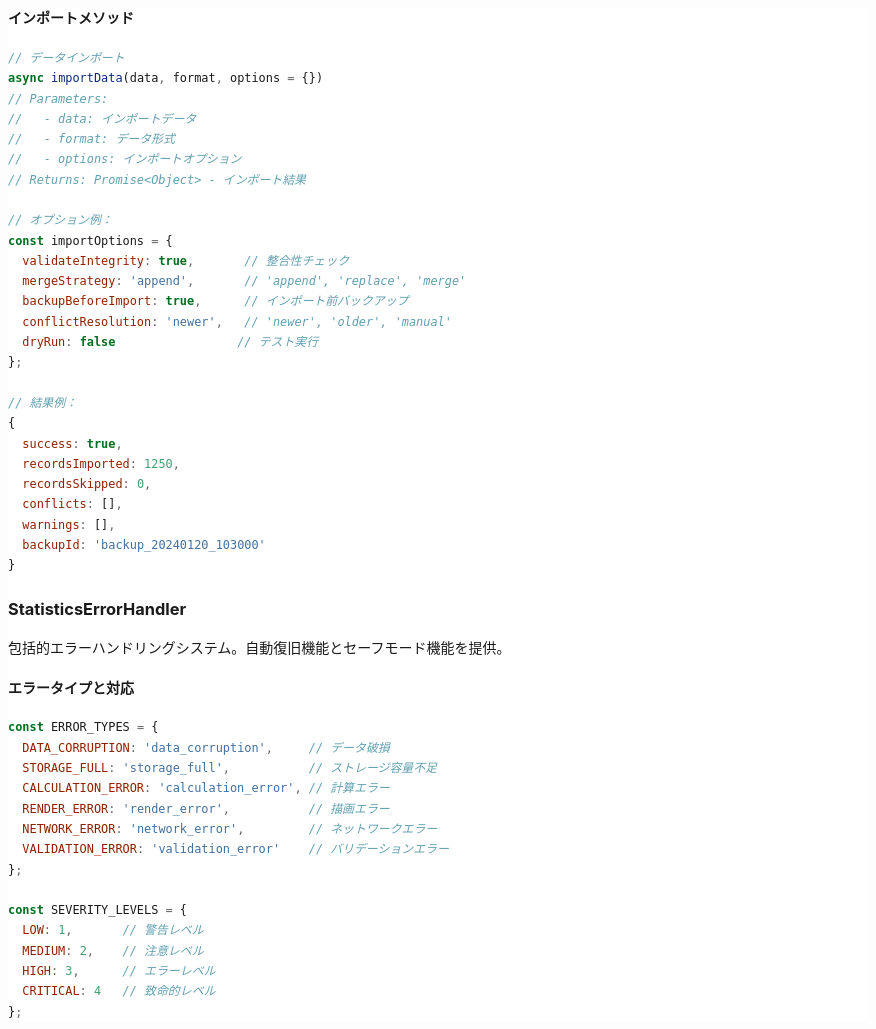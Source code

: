 #### インポートメソッド

```javascript
// データインポート
async importData(data, format, options = {})
// Parameters:
//   - data: インポートデータ
//   - format: データ形式
//   - options: インポートオプション
// Returns: Promise<Object> - インポート結果

// オプション例：
const importOptions = {
  validateIntegrity: true,       // 整合性チェック
  mergeStrategy: 'append',       // 'append', 'replace', 'merge'
  backupBeforeImport: true,      // インポート前バックアップ
  conflictResolution: 'newer',   // 'newer', 'older', 'manual'
  dryRun: false                 // テスト実行
};

// 結果例：
{
  success: true,
  recordsImported: 1250,
  recordsSkipped: 0,
  conflicts: [],
  warnings: [],
  backupId: 'backup_20240120_103000'
}
```

### StatisticsErrorHandler

包括的エラーハンドリングシステム。自動復旧機能とセーフモード機能を提供。

#### エラータイプと対応

```javascript
const ERROR_TYPES = {
  DATA_CORRUPTION: 'data_corruption',     // データ破損
  STORAGE_FULL: 'storage_full',           // ストレージ容量不足
  CALCULATION_ERROR: 'calculation_error', // 計算エラー
  RENDER_ERROR: 'render_error',           // 描画エラー
  NETWORK_ERROR: 'network_error',         // ネットワークエラー
  VALIDATION_ERROR: 'validation_error'    // バリデーションエラー
};

const SEVERITY_LEVELS = {
  LOW: 1,       // 警告レベル
  MEDIUM: 2,    // 注意レベル
  HIGH: 3,      // エラーレベル
  CRITICAL: 4   // 致命的レベル
};
```
